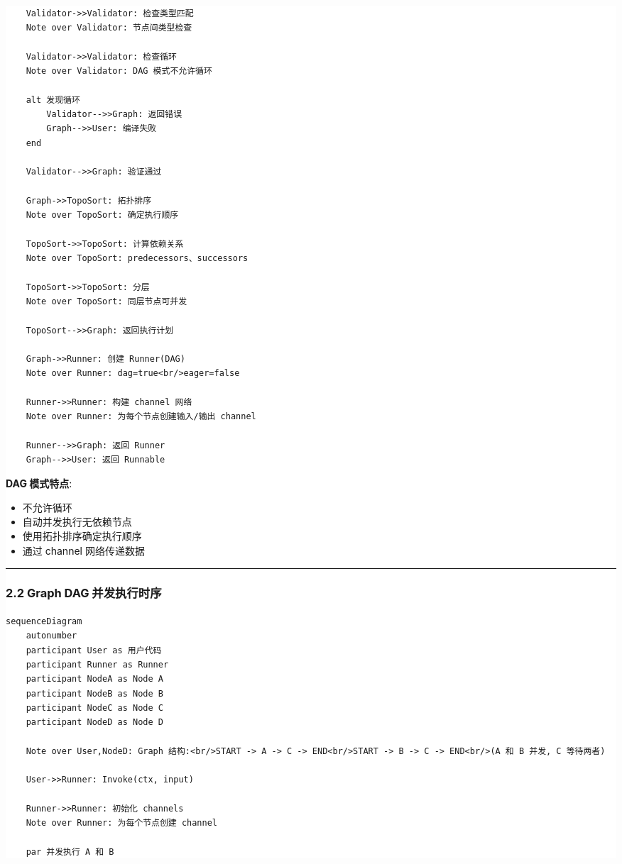 ```mermaid
    Validator->>Validator: 检查类型匹配
    Note over Validator: 节点间类型检查
    
    Validator->>Validator: 检查循环
    Note over Validator: DAG 模式不允许循环
    
    alt 发现循环
        Validator-->>Graph: 返回错误
        Graph-->>User: 编译失败
    end
    
    Validator-->>Graph: 验证通过
    
    Graph->>TopoSort: 拓扑排序
    Note over TopoSort: 确定执行顺序
    
    TopoSort->>TopoSort: 计算依赖关系
    Note over TopoSort: predecessors、successors
    
    TopoSort->>TopoSort: 分层
    Note over TopoSort: 同层节点可并发
    
    TopoSort-->>Graph: 返回执行计划
    
    Graph->>Runner: 创建 Runner(DAG)
    Note over Runner: dag=true<br/>eager=false
    
    Runner->>Runner: 构建 channel 网络
    Note over Runner: 为每个节点创建输入/输出 channel
    
    Runner-->>Graph: 返回 Runner
    Graph-->>User: 返回 Runnable
```

**DAG 模式特点**:

- 不允许循环
- 自动并发执行无依赖节点
- 使用拓扑排序确定执行顺序
- 通过 channel 网络传递数据

---

### 2.2 Graph DAG 并发执行时序

```mermaid
sequenceDiagram
    autonumber
    participant User as 用户代码
    participant Runner as Runner
    participant NodeA as Node A
    participant NodeB as Node B
    participant NodeC as Node C
    participant NodeD as Node D

    Note over User,NodeD: Graph 结构:<br/>START -> A -> C -> END<br/>START -> B -> C -> END<br/>(A 和 B 并发, C 等待两者)

    User->>Runner: Invoke(ctx, input)
    
    Runner->>Runner: 初始化 channels
    Note over Runner: 为每个节点创建 channel
    
    par 并发执行 A 和 B
```